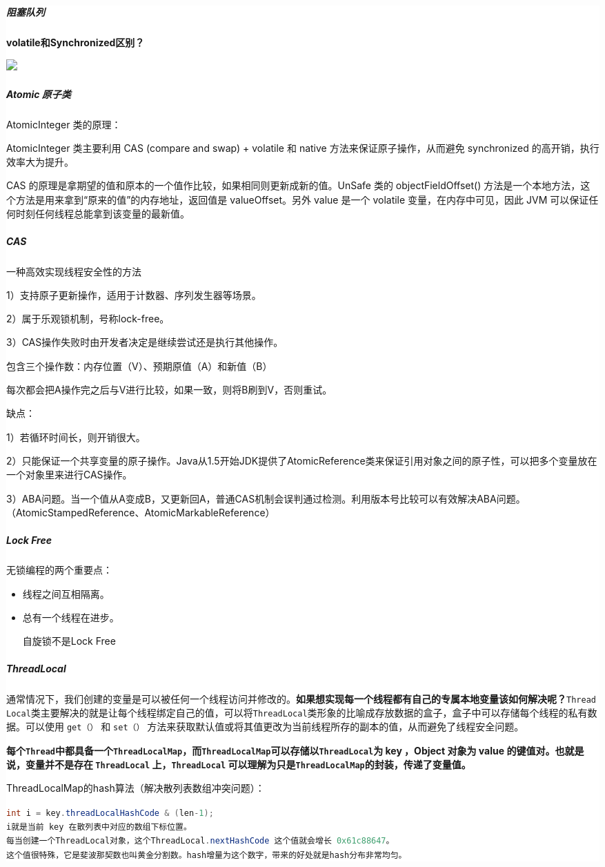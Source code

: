 ##### 阻塞队列

**volatile和Synchronized区别？**

![](img\volatile和Synchronized.jpg)

##### Atomic 原子类

AtomicInteger 类的原理：

AtomicInteger 类主要利用 CAS (compare and swap) + volatile 和 native 方法来保证原子操作，从而避免 synchronized 的高开销，执行效率大为提升。

CAS 的原理是拿期望的值和原本的一个值作比较，如果相同则更新成新的值。UnSafe 类的 objectFieldOffset() 方法是一个本地方法，这个方法是用来拿到“原来的值”的内存地址，返回值是 valueOffset。另外 value 是一个 volatile 变量，在内存中可见，因此 JVM 可以保证任何时刻任何线程总能拿到该变量的最新值。

##### CAS

一种高效实现线程安全性的方法

1）支持原子更新操作，适用于计数器、序列发生器等场景。

2）属于乐观锁机制，号称lock-free。

3）CAS操作失败时由开发者决定是继续尝试还是执行其他操作。

包含三个操作数：内存位置（V）、预期原值（A）和新值（B）

每次都会把A操作完之后与V进行比较，如果一致，则将B刷到V，否则重试。

缺点：

1）若循环时间长，则开销很大。

2）只能保证一个共享变量的原子操作。Java从1.5开始JDK提供了AtomicReference类来保证引用对象之间的原子性，可以把多个变量放在一个对象里来进行CAS操作。

3）ABA问题。当一个值从A变成B，又更新回A，普通CAS机制会误判通过检测。利用版本号比较可以有效解决ABA问题。（AtomicStampedReference、AtomicMarkableReference）

##### Lock Free

无锁编程的两个重要点：

- 线程之间互相隔离。

- 总有一个线程在进步。

  自旋锁不是Lock Free

##### ThreadLocal

通常情况下，我们创建的变量是可以被任何一个线程访问并修改的。**如果想实现每一个线程都有自己的专属本地变量该如何解决呢？**`ThreadLocal`类主要解决的就是让每个线程绑定自己的值，可以将`ThreadLocal`类形象的比喻成存放数据的盒子，盒子中可以存储每个线程的私有数据。可以使用 `get（）` 和 `set（）` 方法来获取默认值或将其值更改为当前线程所存的副本的值，从而避免了线程安全问题。

**每个`Thread`中都具备一个`ThreadLocalMap`，而`ThreadLocalMap`可以存储以`ThreadLocal`为 key ，Object 对象为 value 的键值对。**也就是说，变量**并不是存在 `ThreadLocal` 上，`ThreadLocal` 可以理解为只是`ThreadLocalMap`的封装，传递了变量值。**

ThreadLocalMap的hash算法（解决散列表数组冲突问题）：

```java
int i = key.threadLocalHashCode & (len-1);
i就是当前 key 在散列表中对应的数组下标位置。
每当创建一个ThreadLocal对象，这个ThreadLocal.nextHashCode 这个值就会增长 0x61c88647。
这个值很特殊，它是斐波那契数也叫黄金分割数。hash增量为这个数字，带来的好处就是hash分布非常均匀。
```
